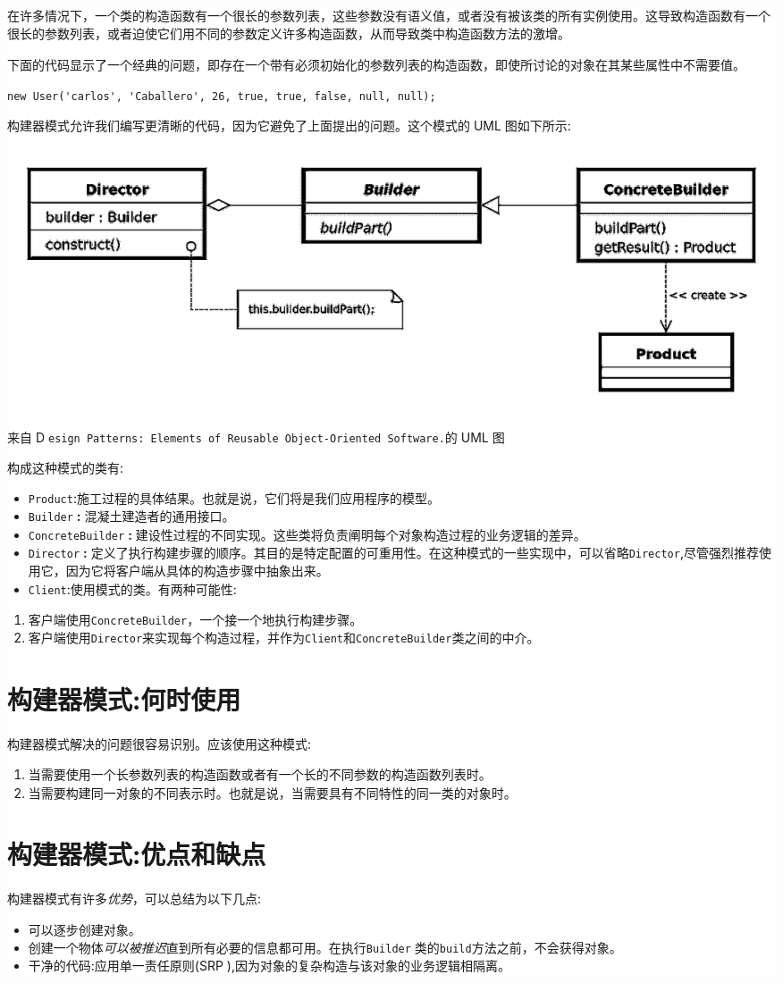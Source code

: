 在许多情况下，一个类的构造函数有一个很长的参数列表，这些参数没有语义值，或者没有被该类的所有实例使用。这导致构造函数有一个很长的参数列表，或者迫使它们用不同的参数定义许多构造函数，从而导致类中构造函数方法的激增。

下面的代码显示了一个经典的问题，即存在一个带有必须初始化的参数列表的构造函数，即使所讨论的对象在其某些属性中不需要值。

```
new User('carlos', 'Caballero', 26, true, true, false, null, null);
```

构建器模式允许我们编写更清晰的代码，因为它避免了上面提出的问题。这个模式的 UML 图如下所示:

![](img/db6606ddcc00fa1d75ac1ef23c678e26.png)

来自 D `esign Patterns: Elements of Reusable Object-Oriented Software.`的 UML 图

构成这种模式的类有:

*   `Product`:施工过程的具体结果。也就是说，它们将是我们应用程序的模型。
*   `Builder` **:** 混凝土建造者的通用接口。
*   `ConcreteBuilder` **:** 建设性过程的不同实现。这些类将负责阐明每个对象构造过程的业务逻辑的差异。
*   `Director` **:** 定义了执行构建步骤的顺序。其目的是特定配置的可重用性。在这种模式的一些实现中，可以省略`Director`,尽管强烈推荐使用它，因为它将客户端从具体的构造步骤中抽象出来。
*   `Client`:使用模式的类。有两种可能性:

1.  客户端使用`ConcreteBuilder`，一个接一个地执行构建步骤。
2.  客户端使用`Director`来实现每个构造过程，并作为`Client`和`ConcreteBuilder`类之间的中介。

# 构建器模式:何时使用

构建器模式解决的问题很容易识别。应该使用这种模式:

1.  当需要使用一个长参数列表的构造函数或者有一个长的不同参数的构造函数列表时。
2.  当需要构建同一对象的不同表示时。也就是说，当需要具有不同特性的同一类的对象时。

# 构建器模式:优点和缺点

构建器模式有许多*优势*，可以总结为以下几点:

*   可以逐步创建对象。
*   创建一个物体*可以被推迟*直到所有必要的信息都可用。在执行`Builder` 类的`build`方法之前，不会获得对象。
*   干净的代码:应用单一责任原则(SRP ),因为对象的复杂构造与该对象的业务逻辑相隔离。
